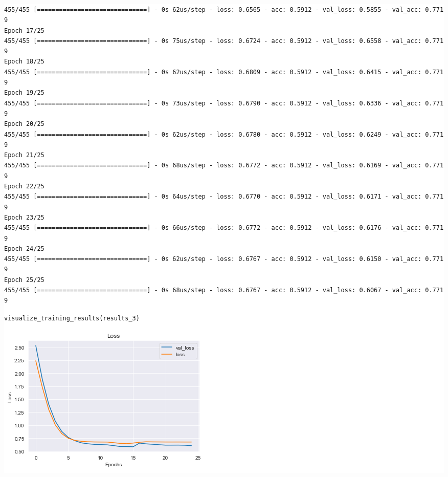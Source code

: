     455/455 [==============================] - 0s 62us/step - loss: 0.6565 - acc: 0.5912 - val_loss: 0.5855 - val_acc: 0.7719
    Epoch 17/25
    455/455 [==============================] - 0s 75us/step - loss: 0.6724 - acc: 0.5912 - val_loss: 0.6558 - val_acc: 0.7719
    Epoch 18/25
    455/455 [==============================] - 0s 62us/step - loss: 0.6809 - acc: 0.5912 - val_loss: 0.6415 - val_acc: 0.7719
    Epoch 19/25
    455/455 [==============================] - 0s 73us/step - loss: 0.6790 - acc: 0.5912 - val_loss: 0.6336 - val_acc: 0.7719
    Epoch 20/25
    455/455 [==============================] - 0s 62us/step - loss: 0.6780 - acc: 0.5912 - val_loss: 0.6249 - val_acc: 0.7719
    Epoch 21/25
    455/455 [==============================] - 0s 68us/step - loss: 0.6772 - acc: 0.5912 - val_loss: 0.6169 - val_acc: 0.7719
    Epoch 22/25
    455/455 [==============================] - 0s 64us/step - loss: 0.6770 - acc: 0.5912 - val_loss: 0.6171 - val_acc: 0.7719
    Epoch 23/25
    455/455 [==============================] - 0s 66us/step - loss: 0.6772 - acc: 0.5912 - val_loss: 0.6176 - val_acc: 0.7719
    Epoch 24/25
    455/455 [==============================] - 0s 62us/step - loss: 0.6767 - acc: 0.5912 - val_loss: 0.6150 - val_acc: 0.7719
    Epoch 25/25
    455/455 [==============================] - 0s 68us/step - loss: 0.6767 - acc: 0.5912 - val_loss: 0.6067 - val_acc: 0.7719
    


```python
visualize_training_results(results_3)
```


![png](index_files/index_32_0.png)

